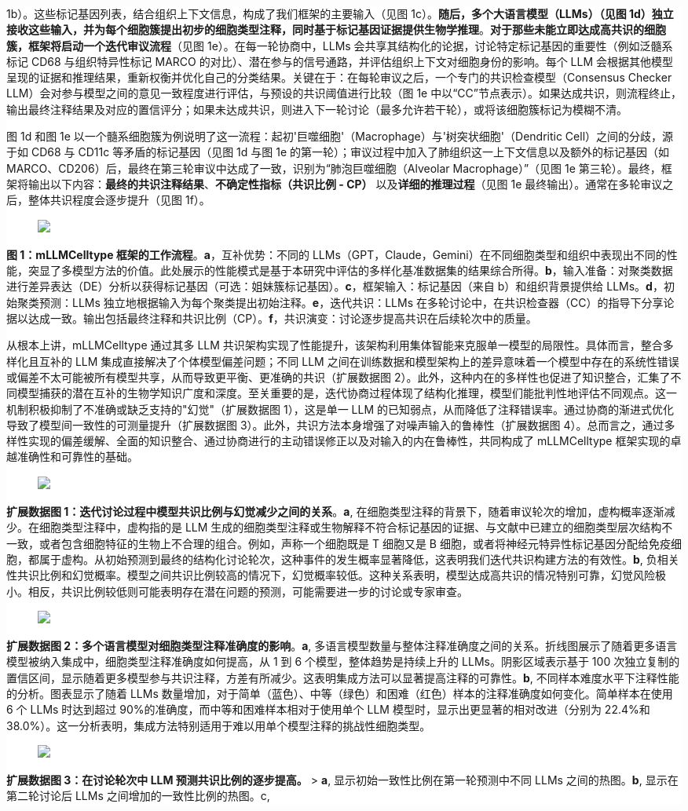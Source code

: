 1b）</span></strong><span leaf="">。这些标记基因列表，结合组织上下文信息，构成了我们框架的主要输入（见图 1c）。</span><strong><span leaf="">随后，多个大语言模型（LLMs）（见图 1d）独立接收这些输入，并为每个细胞簇提出初步的细胞类型注释，同时基于标记基因证据提供生物学推理</span></strong><span leaf="">。</span><strong><span leaf="">对于那些未能立即达成高共识的细胞簇，框架将启动一个迭代审议流程</span></strong><span leaf="">（见图 1e）。在每一轮协商中，LLMs 会共享其结构化的论据，讨论特定标记基因的重要性（例如泛髓系标记 CD68 与组织特异性标记 MARCO 的对比）、潜在参与的信号通路，并评估组织上下文对细胞身份的影响。每个 LLM 会根据其他模型呈现的证据和推理结果，重新权衡并优化自己的分类结果。关键在于：在每轮审议之后，一个专门的共识检查模型（Consensus Checker LLM）会对参与模型之间的意见一致程度进行评估，与预设的共识阈值进行比较（图 1e 中以“CC”节点表示）。如果达成共识，则流程终止，输出最终注释结果及对应的置信评分；如果未达成共识，则进入下一轮讨论（最多允许若干轮），或将该细胞簇标记为模糊不清。</span></p><p data-tool="mdnice编辑器"><span leaf="">图 1d 和图 1e 以一个髓系细胞簇为例说明了这一流程：起初'巨噬细胞'（Macrophage）与'树突状细胞'（Dendritic Cell）之间的分歧，源于如 CD68 与 CD11c 等矛盾的标记基因（见图 1d 与图 1e 的第一轮）；审议过程中加入了肺组织这一上下文信息以及额外的标记基因（如 MARCO、CD206）后，最终在第三轮审议中达成了一致，识别为“肺泡巨噬细胞（Alveolar Macrophage）”（见图 1e 第三轮）。最终，框架将输出以下内容：</span><strong><span leaf="">最终的共识注释结果</span></strong><span leaf="">、</span><strong><span leaf="">不确定性指标（共识比例 - CP）</span></strong><span leaf=""> 以及</span><strong><span leaf="">详细的推理过程</span></strong><span leaf="">（见图 1e 最终输出）。通常在多轮审议之后，整体共识程度会逐步提升（见图 1f）。</span></p><figure data-tool="mdnice编辑器"><span leaf=""><img data-src="https://mmbiz.qpic.cn/sz_mmbiz_png/G5jjcE4usewIrib2kPNibxzc8cn6zLINAtxdGmyFKK9ArZzLk9bvV3XkrhcCJiajGsx2hc2ibk0A0n6m3HYNTLJibSg/640?wx_fmt=png&amp;from=appmsg" data-ratio="1.028052805280528" data-type="png" data-w="606" data-imgfileid="100034656" src="https://mmbiz.qpic.cn/sz_mmbiz_png/G5jjcE4usewIrib2kPNibxzc8cn6zLINAtxdGmyFKK9ArZzLk9bvV3XkrhcCJiajGsx2hc2ibk0A0n6m3HYNTLJibSg/640?wx_fmt=png&amp;from=appmsg"></span></figure><section data-tool="mdnice编辑器"><section><p><strong><span leaf="">图 1：mLLMCelltype 框架的工作流程</span></strong><span leaf="">。</span><strong><span leaf="">a</span></strong><span leaf="">，互补优势：不同的 LLMs（GPT，Claude，Gemini）在不同细胞类型和组织中表现出不同的性能，突显了多模型方法的价值。此处展示的性能模式是基于本研究中评估的多样化基准数据集的结果综合所得。</span><strong><span leaf="">b</span></strong><span leaf="">，输入准备：对聚类数据进行差异表达（DE）分析以获得标记基因（可选：姐妹簇标记基因）。</span><strong><span leaf="">c</span></strong><span leaf="">，框架输入：标记基因（来自 b）和组织背景提供给 LLMs。</span><strong><span leaf="">d</span></strong><span leaf="">，初始聚类预测：LLMs 独立地根据输入为每个聚类提出初始注释。</span><strong><span leaf="">e</span></strong><span leaf="">，迭代共识：LLMs 在多轮讨论中，在共识检查器（CC）的指导下分享论据以达成一致。输出包括最终注释和共识比例（CP）。</span><strong><span leaf="">f</span></strong><span leaf="">，共识演变：讨论逐步提高共识在后续轮次中的质量。</span></p></section></section><p data-tool="mdnice编辑器"><span leaf="">从根本上讲，mLLMCelltype 通过其多 LLM 共识架构实现了性能提升，该架构利用集体智能来克服单一模型的局限性。具体而言，整合多样化且互补的 LLM 集成直接解决了个体模型偏差问题；不同 LLM 之间在训练数据和模型架构上的差异意味着一个模型中存在的系统性错误或偏差不太可能被所有模型共享，从而导致更平衡、更准确的共识（扩展数据图 2）。此外，这种内在的多样性也促进了知识整合，汇集了不同模型捕获的潜在互补的生物学知识广度和深度。至关重要的是，迭代协商过程体现了结构化推理，模型们能批判性地评估不同观点。这一机制积极抑制了不准确或缺乏支持的"幻觉"（扩展数据图 1），这是单一 LLM 的已知弱点，从而降低了注释错误率。通过协商的渐进式优化导致了模型间一致性的可测量提升（扩展数据图 3）。此外，共识方法本身增强了对噪声输入的鲁棒性（扩展数据图 4）。总而言之，通过多样性实现的偏差缓解、全面的知识整合、通过协商进行的主动错误修正以及对输入的内在鲁棒性，共同构成了 mLLMCelltype 框架实现的卓越准确性和可靠性的基础。</span></p><figure data-tool="mdnice编辑器"><span leaf=""><img data-src="https://mmbiz.qpic.cn/sz_mmbiz_png/G5jjcE4usewIrib2kPNibxzc8cn6zLINAtYt9p0P9WI84B6GDtXYID8OIJbPSaPQNA6AZPg2Sw9n0NvEItWqwL7g/640?wx_fmt=png&amp;from=appmsg" data-ratio="0.32909379968203495" data-type="png" data-w="629" data-imgfileid="100034661" src="https://mmbiz.qpic.cn/sz_mmbiz_png/G5jjcE4usewIrib2kPNibxzc8cn6zLINAtYt9p0P9WI84B6GDtXYID8OIJbPSaPQNA6AZPg2Sw9n0NvEItWqwL7g/640?wx_fmt=png&amp;from=appmsg"></span></figure><section data-tool="mdnice编辑器"><section><p><strong><span leaf="">扩展数据图 1：迭代讨论过程中模型共识比例与幻觉减少之间的关系</span></strong><span leaf="">。</span><strong><span leaf="">a</span></strong><span leaf="">, 在细胞类型注释的背景下，随着审议轮次的增加，虚构概率逐渐减少。在细胞类型注释中，虚构指的是 LLM 生成的细胞类型注释或生物解释不符合标记基因的证据、与文献中已建立的细胞类型层次结构不一致，或者包含细胞特征的生物上不合理的组合。例如，声称一个细胞既是 T 细胞又是 B 细胞，或者将神经元特异性标记基因分配给免疫细胞，都属于虚构。从初始预测到最终的结构化讨论轮次，这种事件的发生概率显著降低，这表明我们迭代共识构建方法的有效性。</span><strong><span leaf="">b</span></strong><span leaf="">, 负相关性共识比例和幻觉概率。模型之间共识比例较高的情况下，幻觉概率较低。这种关系表明，模型达成高共识的情况特别可靠，幻觉风险极小。相反，共识比例较低则可能表明存在潜在问题的预测，可能需要进一步的讨论或专家审查。</span></p></section></section><figure data-tool="mdnice编辑器"><span leaf=""><img data-src="https://mmbiz.qpic.cn/sz_mmbiz_png/G5jjcE4usewIrib2kPNibxzc8cn6zLINAtvGGAVNB9Dnbs3VJpIibptrKOWN5W9ef0LJM51j6mkK3M38nKhUEQ9FQ/640?wx_fmt=png&amp;from=appmsg" data-ratio="0.4512" data-type="png" data-w="625" data-imgfileid="100034664" src="https://mmbiz.qpic.cn/sz_mmbiz_png/G5jjcE4usewIrib2kPNibxzc8cn6zLINAtvGGAVNB9Dnbs3VJpIibptrKOWN5W9ef0LJM51j6mkK3M38nKhUEQ9FQ/640?wx_fmt=png&amp;from=appmsg"></span></figure><section data-tool="mdnice编辑器"><section><p><strong><span leaf="">扩展数据图 2：多个语言模型对细胞类型注释准确度的影响</span></strong><span leaf="">。</span><strong><span leaf="">a</span></strong><span leaf="">, 多语言模型数量与整体注释准确度之间的关系。折线图展示了随着更多语言模型被纳入集成中，细胞类型注释准确度如何提高，从 1 到 6 个模型，整体趋势是持续上升的 LLMs。阴影区域表示基于 100 次独立复制的置信区间，显示随着更多模型参与共识注释，方差有所减少。这表明集成方法可以显著提高注释的可靠性。</span><strong><span leaf="">b</span></strong><span leaf="">, 不同样本难度水平下注释性能的分析。图表显示了随着 LLMs 数量增加，对于简单（蓝色）、中等（绿色）和困难（红色）样本的注释准确度如何变化。简单样本在使用 6 个 LLMs 时达到超过 90%的准确度，而中等和困难样本相对于使用单个 LLM 模型时，显示出更显著的相对改进（分别为 22.4%和 38.0%）。这一分析表明，集成方法特别适用于难以用单个模型注释的挑战性细胞类型。</span></p></section></section><figure data-tool="mdnice编辑器"><span leaf=""><img data-src="https://mmbiz.qpic.cn/sz_mmbiz_png/G5jjcE4usewIrib2kPNibxzc8cn6zLINAtsw2Zl37pJvGDlMZLhr3uL7sjbsydkKiaN2MJ9bmZbzicU0azjXk0qcQw/640?wx_fmt=png&amp;from=appmsg" data-ratio="0.3402555910543131" data-type="png" data-w="626" data-imgfileid="100034662" src="https://mmbiz.qpic.cn/sz_mmbiz_png/G5jjcE4usewIrib2kPNibxzc8cn6zLINAtsw2Zl37pJvGDlMZLhr3uL7sjbsydkKiaN2MJ9bmZbzicU0azjXk0qcQw/640?wx_fmt=png&amp;from=appmsg"></span></figure><section data-tool="mdnice编辑器"><section><p><strong><span leaf="">扩展数据图 3：在讨论轮次中 LLM 预测共识比例的逐步提高。</span></strong><span leaf=""> &gt; </span><strong><span leaf="">a</span></strong><span leaf="">, 显示初始一致性比例在第一轮预测中不同 LLMs 之间的热图。</span><strong><span leaf="">b</span></strong><span leaf="">, 显示在第二轮讨论后 LLMs 之间增加的一致性比例的热图。c,